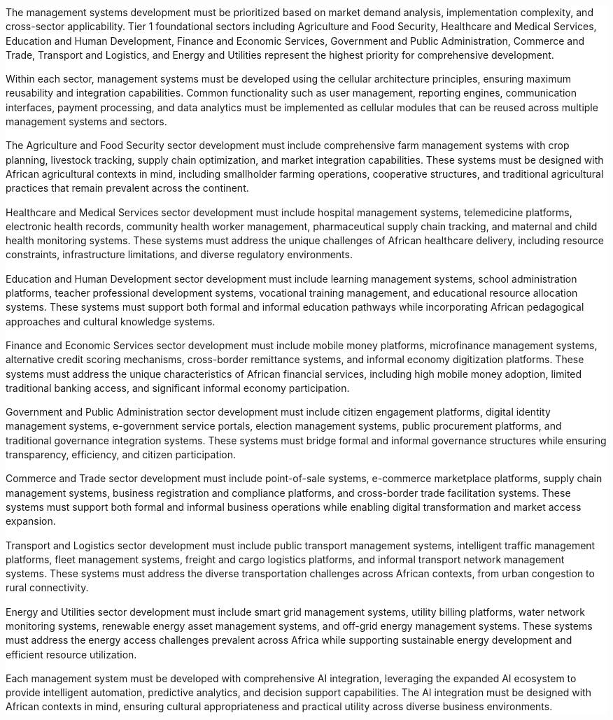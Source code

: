 The management systems development must be prioritized based on market demand analysis, implementation complexity, and cross-sector applicability. Tier 1 foundational sectors including Agriculture and Food Security, Healthcare and Medical Services, Education and Human Development, Finance and Economic Services, Government and Public Administration, Commerce and Trade, Transport and Logistics, and Energy and Utilities represent the highest priority for comprehensive development.

Within each sector, management systems must be developed using the cellular architecture principles, ensuring maximum reusability and integration capabilities. Common functionality such as user management, reporting engines, communication interfaces, payment processing, and data analytics must be implemented as cellular modules that can be reused across multiple management systems and sectors.

The Agriculture and Food Security sector development must include comprehensive farm management systems with crop planning, livestock tracking, supply chain optimization, and market integration capabilities. These systems must be designed with African agricultural contexts in mind, including smallholder farming operations, cooperative structures, and traditional agricultural practices that remain prevalent across the continent.

Healthcare and Medical Services sector development must include hospital management systems, telemedicine platforms, electronic health records, community health worker management, pharmaceutical supply chain tracking, and maternal and child health monitoring systems. These systems must address the unique challenges of African healthcare delivery, including resource constraints, infrastructure limitations, and diverse regulatory environments.

Education and Human Development sector development must include learning management systems, school administration platforms, teacher professional development systems, vocational training management, and educational resource allocation systems. These systems must support both formal and informal education pathways while incorporating African pedagogical approaches and cultural knowledge systems.

Finance and Economic Services sector development must include mobile money platforms, microfinance management systems, alternative credit scoring mechanisms, cross-border remittance systems, and informal economy digitization platforms. These systems must address the unique characteristics of African financial services, including high mobile money adoption, limited traditional banking access, and significant informal economy participation.

Government and Public Administration sector development must include citizen engagement platforms, digital identity management systems, e-government service portals, election management systems, public procurement platforms, and traditional governance integration systems. These systems must bridge formal and informal governance structures while ensuring transparency, efficiency, and citizen participation.

Commerce and Trade sector development must include point-of-sale systems, e-commerce marketplace platforms, supply chain management systems, business registration and compliance platforms, and cross-border trade facilitation systems. These systems must support both formal and informal business operations while enabling digital transformation and market access expansion.

Transport and Logistics sector development must include public transport management systems, intelligent traffic management platforms, fleet management systems, freight and cargo logistics platforms, and informal transport network management systems. These systems must address the diverse transportation challenges across African contexts, from urban congestion to rural connectivity.

Energy and Utilities sector development must include smart grid management systems, utility billing platforms, water network monitoring systems, renewable energy asset management systems, and off-grid energy management systems. These systems must address the energy access challenges prevalent across Africa while supporting sustainable energy development and efficient resource utilization.

Each management system must be developed with comprehensive AI integration, leveraging the expanded AI ecosystem to provide intelligent automation, predictive analytics, and decision support capabilities. The AI integration must be designed with African contexts in mind, ensuring cultural appropriateness and practical utility across diverse business environments.
